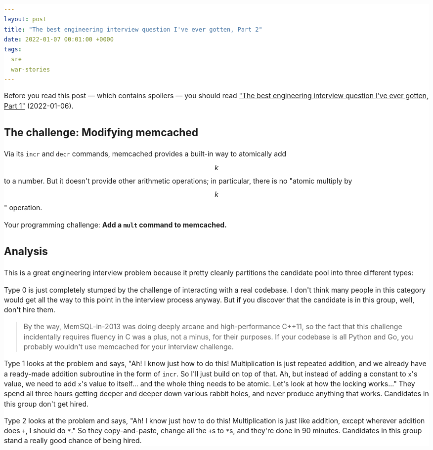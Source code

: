 ```yaml
---
layout: post
title: "The best engineering interview question I've ever gotten, Part 2"
date: 2022-01-07 00:01:00 +0000
tags:
  sre
  war-stories
---
```


Before you read this post — which contains spoilers — you should read
["The best engineering interview question I've ever gotten, Part 1"](/blog/2022/01/06/memcached-interview/)
(2022-01-06).


## The challenge: Modifying memcached

Via its `incr` and `decr` commands, memcached provides a built-in way to
atomically add $$k$$ to a number. But it doesn't provide other arithmetic
operations; in particular, there is no "atomic multiply by $$k$$" operation.

Your programming challenge: <b>Add a `mult` command to memcached.</b>


## Analysis

This is a great engineering interview problem because it pretty cleanly
partitions the candidate pool into three different types:

Type 0 is just completely stumped by the challenge of interacting with a
real codebase. I don't think many people in this category would get all
the way to this point in the interview process anyway. But if you discover
that the candidate is in this group, well, don't hire them.

> By the way, MemSQL-in-2013 was doing deeply arcane and high-performance C++11,
> so the fact that this challenge incidentally requires fluency in C was a plus,
> not a minus, for their purposes. If your codebase is all Python and Go,
> you probably wouldn't use memcached for your interview challenge.

Type 1 looks at the problem and says, "Ah! I know just how to do this!
Multiplication is just repeated addition, and we already have a
ready-made addition subroutine in the form of `incr`. So I'll just
build on top of that. Ah, but instead of adding a constant to `x`'s value,
we need to add `x`'s value to itself... and the whole thing needs to be atomic.
Let's look at how the locking works..." They spend all three hours getting
deeper and deeper down various rabbit holes, and never produce anything that works.
Candidates in this group don't get hired.

Type 2 looks at the problem and says, "Ah! I know just how to do this!
Multiplication is just like addition, except wherever addition does `+`,
I should do `*`." So they copy-and-paste, change all the `+`s to
`*`s, and they're done in 90 minutes. Candidates in this group stand a
really good chance of being hired.
